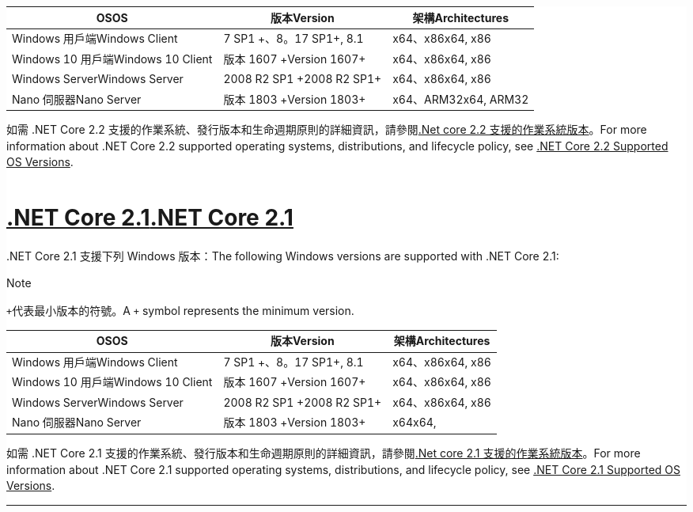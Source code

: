 | <span data-ttu-id="a7316-149">OS</span><span class="sxs-lookup"><span data-stu-id="a7316-149">OS</span></span>                            | <span data-ttu-id="a7316-150">版本</span><span class="sxs-lookup"><span data-stu-id="a7316-150">Version</span></span>                        | <span data-ttu-id="a7316-151">架構</span><span class="sxs-lookup"><span data-stu-id="a7316-151">Architectures</span></span>   |
| ----------------------------- | ------------------------------ | --------------- |
| <span data-ttu-id="a7316-152">Windows 用戶端</span><span class="sxs-lookup"><span data-stu-id="a7316-152">Windows Client</span></span>                | <span data-ttu-id="a7316-153">7 SP1 +、8。1</span><span class="sxs-lookup"><span data-stu-id="a7316-153">7 SP1+, 8.1</span></span>                    | <span data-ttu-id="a7316-154">x64、x86</span><span class="sxs-lookup"><span data-stu-id="a7316-154">x64, x86</span></span>        |
| <span data-ttu-id="a7316-155">Windows 10 用戶端</span><span class="sxs-lookup"><span data-stu-id="a7316-155">Windows 10 Client</span></span>             | <span data-ttu-id="a7316-156">版本 1607 +</span><span class="sxs-lookup"><span data-stu-id="a7316-156">Version 1607+</span></span>                  | <span data-ttu-id="a7316-157">x64、x86</span><span class="sxs-lookup"><span data-stu-id="a7316-157">x64, x86</span></span>        |
| <span data-ttu-id="a7316-158">Windows Server</span><span class="sxs-lookup"><span data-stu-id="a7316-158">Windows Server</span></span>                | <span data-ttu-id="a7316-159">2008 R2 SP1 +</span><span class="sxs-lookup"><span data-stu-id="a7316-159">2008 R2 SP1+</span></span>                   | <span data-ttu-id="a7316-160">x64、x86</span><span class="sxs-lookup"><span data-stu-id="a7316-160">x64, x86</span></span>        |
| <span data-ttu-id="a7316-161">Nano 伺服器</span><span class="sxs-lookup"><span data-stu-id="a7316-161">Nano Server</span></span>                   | <span data-ttu-id="a7316-162">版本 1803 +</span><span class="sxs-lookup"><span data-stu-id="a7316-162">Version 1803+</span></span>                   | <span data-ttu-id="a7316-163">x64、ARM32</span><span class="sxs-lookup"><span data-stu-id="a7316-163">x64, ARM32</span></span>      |

<span data-ttu-id="a7316-164">如需 .NET Core 2.2 支援的作業系統、發行版本和生命週期原則的詳細資訊，請參閱[.Net core 2.2 支援的作業系統版本](https://github.com/dotnet/core/blob/master/release-notes/2.2/2.2-supported-os.md)。</span><span class="sxs-lookup"><span data-stu-id="a7316-164">For more information about .NET Core 2.2 supported operating systems, distributions, and lifecycle policy, see [.NET Core 2.2 Supported OS Versions](https://github.com/dotnet/core/blob/master/release-notes/2.2/2.2-supported-os.md).</span></span>

# <a name="net-core-21"></a>[<span data-ttu-id="a7316-165">.NET Core 2.1</span><span class="sxs-lookup"><span data-stu-id="a7316-165">.NET Core 2.1</span></span>](#tab/netcore21)

<span data-ttu-id="a7316-166">.NET Core 2.1 支援下列 Windows 版本：</span><span class="sxs-lookup"><span data-stu-id="a7316-166">The following Windows versions are supported with .NET Core 2.1:</span></span>

> [!NOTE]
> <span data-ttu-id="a7316-167">`+`代表最小版本的符號。</span><span class="sxs-lookup"><span data-stu-id="a7316-167">A `+` symbol represents the minimum version.</span></span>

| <span data-ttu-id="a7316-168">OS</span><span class="sxs-lookup"><span data-stu-id="a7316-168">OS</span></span>                            | <span data-ttu-id="a7316-169">版本</span><span class="sxs-lookup"><span data-stu-id="a7316-169">Version</span></span>                        | <span data-ttu-id="a7316-170">架構</span><span class="sxs-lookup"><span data-stu-id="a7316-170">Architectures</span></span>   |
| ----------------------------- | ------------------------------ | --------------- |
| <span data-ttu-id="a7316-171">Windows 用戶端</span><span class="sxs-lookup"><span data-stu-id="a7316-171">Windows Client</span></span>                | <span data-ttu-id="a7316-172">7 SP1 +、8。1</span><span class="sxs-lookup"><span data-stu-id="a7316-172">7 SP1+, 8.1</span></span>                    | <span data-ttu-id="a7316-173">x64、x86</span><span class="sxs-lookup"><span data-stu-id="a7316-173">x64, x86</span></span>        |
| <span data-ttu-id="a7316-174">Windows 10 用戶端</span><span class="sxs-lookup"><span data-stu-id="a7316-174">Windows 10 Client</span></span>             | <span data-ttu-id="a7316-175">版本 1607 +</span><span class="sxs-lookup"><span data-stu-id="a7316-175">Version 1607+</span></span>                  | <span data-ttu-id="a7316-176">x64、x86</span><span class="sxs-lookup"><span data-stu-id="a7316-176">x64, x86</span></span>        |
| <span data-ttu-id="a7316-177">Windows Server</span><span class="sxs-lookup"><span data-stu-id="a7316-177">Windows Server</span></span>                | <span data-ttu-id="a7316-178">2008 R2 SP1 +</span><span class="sxs-lookup"><span data-stu-id="a7316-178">2008 R2 SP1+</span></span>                   | <span data-ttu-id="a7316-179">x64、x86</span><span class="sxs-lookup"><span data-stu-id="a7316-179">x64, x86</span></span>        |
| <span data-ttu-id="a7316-180">Nano 伺服器</span><span class="sxs-lookup"><span data-stu-id="a7316-180">Nano Server</span></span>                   | <span data-ttu-id="a7316-181">版本 1803 +</span><span class="sxs-lookup"><span data-stu-id="a7316-181">Version 1803+</span></span>                  | <span data-ttu-id="a7316-182">x64</span><span class="sxs-lookup"><span data-stu-id="a7316-182">x64,</span></span>            |

<span data-ttu-id="a7316-183">如需 .NET Core 2.1 支援的作業系統、發行版本和生命週期原則的詳細資訊，請參閱[.Net core 2.1 支援的作業系統版本](https://github.com/dotnet/core/blob/master/release-notes/2.1/2.1-supported-os.md)。</span><span class="sxs-lookup"><span data-stu-id="a7316-183">For more information about .NET Core 2.1 supported operating systems, distributions, and lifecycle policy, see [.NET Core 2.1 Supported OS Versions](https://github.com/dotnet/core/blob/master/release-notes/2.1/2.1-supported-os.md).</span></span>

---


